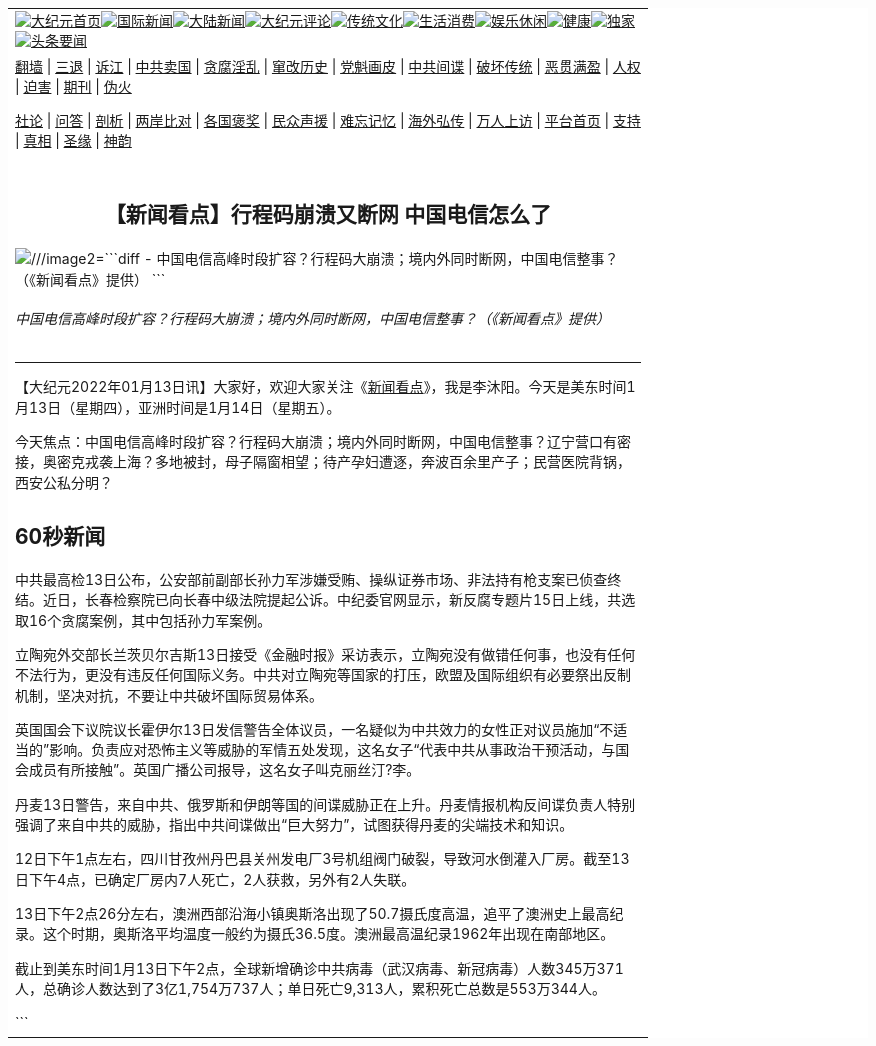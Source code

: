 <a name="1" id="1" target="_blank"></a><span id="1"></span>
<table align=center border="0"><tr><td colspan="2" VALIGN=TOP><a href="https://github.com/1992513/djy/blob/master/gb/nf1351518.md#1"><img src="https://raw.githubusercontent.com/1992513/www/master/t/djy/1.jpg" title="大纪元首页" alt="大纪元首页"></a><a href="https://github.com/1992513/djy/blob/master/gb/n24hr.md#1"><img src="https://raw.githubusercontent.com/1992513/www/master/t/djy/3.jpg" title="国际新闻" alt="国际新闻"></a><a href="https://github.com/1992513/djy/blob/master/gb/nsc413.md#1"><img src="https://raw.githubusercontent.com/1992513/www/master/t/djy/4.jpg" title="大陆新闻" alt="大陆新闻"></a><a href="https://github.com/1992513/djy/blob/master/gb/news392.md#1"><img src="https://raw.githubusercontent.com/1992513/www/master/t/djy/5.jpg" title="大纪元评论" alt="大纪元评论"></a><a href="https://github.com/1992513/djy/blob/master/gb/news2007.md#1"><img src="https://raw.githubusercontent.com/1992513/www/master/t/djy/6.jpg" title="传统文化" alt="传统文化"></a><a href="https://github.com/1992513/djy/blob/master/gb/news2008.md#1"><img src="https://raw.githubusercontent.com/1992513/www/master/t/djy/7.jpg" title="生活消费" alt="生活消费"></a><a href="https://github.com/1992513/djy/blob/master/gb/ncyule.md#1"><img src="https://raw.githubusercontent.com/1992513/www/master/t/djy/8.jpg" title="娱乐休闲" alt="娱乐休闲"></a><a href="https://github.com/1992513/djy/blob/master/gb/nsc1002.md#1"><img src="https://raw.githubusercontent.com/1992513/www/master/t/djy/9.jpg" title="健康" alt="健康"></a><a href="https://github.com/1992513/djy/blob/master/gb/nf6092.md#1"><img src="https://raw.githubusercontent.com/1992513/www/master/t/djy/10a.jpg" title="独家" alt="独家"></a><a href="https://github.com/1992513/djy/blob/master/gb/nf4514.md#1"><img src="https://raw.githubusercontent.com/1992513/www/master/t/djy/12a.jpg" title="头条要闻" alt="头条要闻"></a></td></tr>
<tr><td colspan="2" VALIGN=TOP><a target="_blank" href="https://github.com/1992513/www/blob/master/README.md?zsrh#1">翻墙</a> | <a target="_blank" href="https://github.com/1992513/djy/blob/master/gb/nf5657.md#1">三退</a> | <a target="_blank" href="https://github.com/1992513/djy/blob/master/gb/nf6124.md#1">诉江</a> | <a target="_blank" href="https://github.com/1992513/djy/blob/master/gb/nf1176117.md#1">中共卖国</a> | <a target="_blank" href="https://github.com/1992513/djy/blob/master/gb/nf5773.md#1">贪腐淫乱</a> | <a target="_blank" href="https://github.com/1992513/djy/blob/master/gb/nf1176115.md#1">窜改历史</a> | <a target="_blank" href="https://github.com/1992513/djy/blob/master/gb/nf1176107.md#1">党魁画皮</a> | <a target="_blank" href="https://github.com/1992513/djy/blob/master/gb/nf1320400.md#1">中共间谍</a> | <a target="_blank" href="https://github.com/1992513/djy/blob/master/gb/nf1176114.md#1">破坏传统</a> | <a target="_blank" href="https://github.com/1992513/ntdtv/blob/master/gb/prog447_1.md#1">恶贯满盈</a> | <a target="_blank" href="https://github.com/1992513/djy/blob/master/gb/ncid278.md#1">人权</a> | <a target="_blank" href="https://github.com/1992513/djy/blob/master/gb/nf1176111.md#1">迫害</a> | <a target="_blank" href="https://gitlab.com/szzdlab/mh-qikan/blob/master/README.md#1">期刊</a> | <a target="_blank" href="https://github.com/1992513/djy/blob/master/gb/nf5562.md#1">伪火</a></p><p><a target="_blank" href="https://github.com/1992513/djy/blob/master/gb/9p.md#1">社论</a> | <a target="_blank" href="https://github.com/1992513/djy/blob/master/gb/nf4378.md#1">问答</a> | <a target="_blank" href="https://github.com/1992513/djy/blob/master/gb/nf5792.md#1">剖析</a> | <a target="_blank" href="https://github.com/1992513/djy/blob/master/gb/nf5735.md#1">两岸比对</a> | <a target="_blank" href="https://github.com/1992513/djy/blob/master/gb/nf6119.md#1">各国褒奖</a> | <a target="_blank" href="https://github.com/1992513/djy/blob/master/gb/nf6120.md#1">民众声援</a> | <a target="_blank" href="https://github.com/1992513/djy/blob/master/gb/nf1188594.md#1">难忘记忆</a> | <a target="_blank" href="https://github.com/1992513/djy/blob/master/gb/nf3180.md#1">海外弘传</a> | <a target="_blank" href="https://github.com/1992513/djy/blob/master/gb/nf5410.md#1">万人上访</a> | <a target="_blank" href="https://github.com/1992513/www/blob/master/README.md?zsrh#1">平台首页</a> | <a target="_blank" href="https://github.com/1992513/djy/blob/master/gb/nf4386.md#1">支持</a> | <a target="_blank" href="https://github.com/1992513/djy/blob/master/gb/nf4389.md#1">真相</a> | <a target="_blank" href="https://github.com/1992513/djy/blob/master/gb/nf5790.md#1">圣缘</a> | <a target="_blank" href="https://github.com/1992513/djy/blob/master/gb/nf4786.md#1">神韵</a></td></tr>
<tr><td VALIGN=TOP width="626"><h2 align=center>【新闻看点】行程码崩溃又断网 中国电信怎么了</h2>
<img width="600" src="https://i.epochtimes.com/assets/uploads/2022/01/id13503286-0114-DJY-600x400.jpg" />///image2=```diff
- 中国电信高峰时段扩容？行程码大崩溃；境内外同时断网，中国电信整事？（《新闻看点》提供）
```
<h6>中国电信高峰时段扩容？行程码大崩溃；境内外同时断网，中国电信整事？（《新闻看点》提供）
</h6>
<hr>
	<p>【大纪元2022年01月13日讯】大家好，欢迎大家关注《<ahref=""></a><a href="https://d3dbj8b4dt94o2.cloudfront.net/B1d&#29983/channel/UCPMqbkR35zZV1ysWGXJPW-w">新闻看点</a>》，我是李沐阳。今天是美东时间1月13日（星期四），亚洲时间是1月14日（星期五）。</p>
<p>今天焦点：中国电信高峰时段扩容？行程码大崩溃；境内外同时断网，中国电信整事？辽宁营口有密接，奥密克戎袭上海？多地被封，母子隔窗相望；待产孕妇遭逐，奔波百余里产子；民营医院背锅，西安公私分明？</p>
<h2>60秒新闻</h2>
<p>中共最高检13日公布，公安部前副部长孙力军涉嫌受贿、操纵证券市场、非法持有枪支案已侦查终结。近日，长春检察院已向长春中级法院提起公诉。中纪委官网显示，新反腐专题片15日上线，共选取16个贪腐案例，其中包括孙力军案例。</p>
<p>立陶宛外交部长兰茨贝尔吉斯13日接受《金融时报》采访表示，立陶宛没有做错任何事，也没有任何不法行为，更没有违反任何国际义务。中共对立陶宛等国家的打压，欧盟及国际组织有必要祭出反制机制，坚决对抗，不要让中共破坏国际贸易体系。</p>
<p>英国国会下议院议长霍伊尔13日发信警告全体议员，一名疑似为中共效力的女性正对议员施加“不适当的”影响。负责应对恐怖主义等威胁的军情五处发现，这名女子“代表中共从事政治干预活动，与国会成员有所接触”。英国广播公司报导，这名女子叫克丽丝汀?李。</p>
<p>丹麦13日警告，来自中共、俄罗斯和伊朗等国的间谍威胁正在上升。丹麦情报机构反间谍负责人特别强调了来自中共的威胁，指出中共间谍做出“巨大努力”，试图获得丹麦的尖端技术和知识。</p>
<p>12日下午1点左右，四川甘孜州丹巴县关州发电厂3号机组阀门破裂，导致河水倒灌入厂房。截至13日下午4点，已确定厂房内7人死亡，2人获救，另外有2人失联。</p>
<p>13日下午2点26分左右，澳洲西部沿海小镇奥斯洛出现了50.7摄氏度高温，追平了澳洲史上最高纪录。这个时期，奥斯洛平均温度一般约为摄氏36.5度。澳洲最高温纪录1962年出现在南部地区。</p>
<p>截止到美东时间1月13日下午2点，全球新增确诊中共病毒（武汉病毒、新冠病毒）人数345万371人，总确诊人数达到了3亿1,754万737人；单日死亡9,313人，累积死亡总数是553万344人。</p>
```